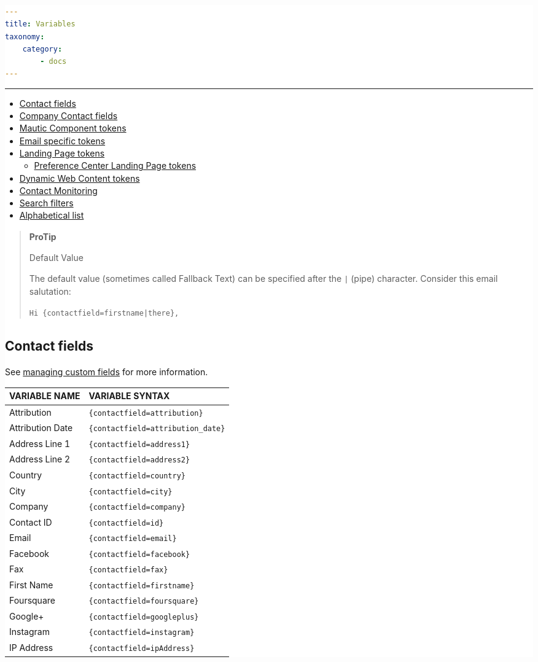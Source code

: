 ```yaml
---
title: Variables
taxonomy:
    category:
        - docs
---
```


---------------------

- [Contact fields](#contact-fields)
- [Company Contact fields](#company-contact-fields)
- [Mautic Component tokens](#mautic-component-tokens)
- [Email specific tokens](#email-specific-tokens)
- [Landing Page tokens](#landing-page-tokens)
  - [Preference Center Landing Page tokens](#preference-center-landing-page-tokens)
- [Dynamic Web Content tokens](#dynamic-web-content-tokens)
- [Contact Monitoring](#contact-monitoring)
- [Search filters](#search-filters)
- [Alphabetical list](#alphabetical-list)

> **ProTip**
>
> Default Value
>
> The default value (sometimes called Fallback Text) can be specified after the `|` (pipe) character. Consider this email salutation:
>
> `Hi {contactfield=firstname|there},`
>

## Contact fields

See [managing custom fields][custom-field] for more information.

| **VARIABLE NAME**                                  | **VARIABLE SYNTAX**                         |
| :------------------------------------------------- | :------------------------------------------ |
| Attribution                                        | `{contactfield=attribution}`                |
| Attribution Date                                   | `{contactfield=attribution_date}`           |
| Address Line 1                                     | `{contactfield=address1}`                   |
| Address Line 2                                     | `{contactfield=address2}`                   |
| Country                                            | `{contactfield=country}`                    |
| City                                               | `{contactfield=city}`                       |
| Company                                            | `{contactfield=company}`                    |
| Contact ID                                         | `{contactfield=id}`                         |
| Email                                              | `{contactfield=email}`                      |
| Facebook                                           | `{contactfield=facebook}`                   |
| Fax                                                | `{contactfield=fax}`                        |
| First Name                                         | `{contactfield=firstname}`                  |
| Foursquare                                         | `{contactfield=foursquare}`                 |
| Google+                                            | `{contactfield=googleplus}`                 |
| Instagram                                          | `{contactfield=instagram}`                  |
| IP Address                                         | `{contactfield=ipAddress}`                  |

[companies]: </contacts/companies>
[components]: </components>
[contact-monitoring]: </contacts/manage-contacts/contact-monitoring> 
[custom-field]: </contacts/manage-fields>
[make-pref-center]: </contacts/preference-center/customize-preference-center>
[manage-emails]: </channels/emails/managing-emails>
[manage-pages]: </components/landing-pages/managing-pages>
[search]: </search>